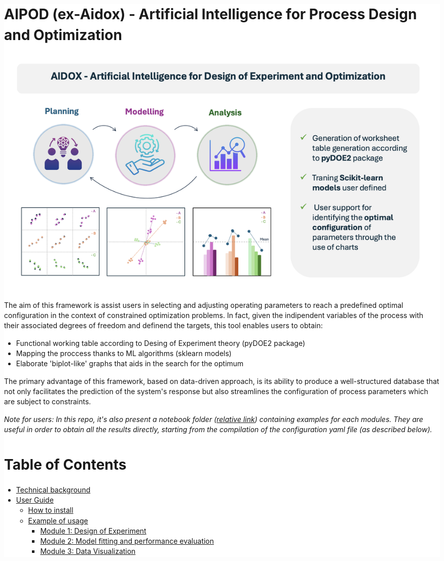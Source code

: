 
# AIPOD (ex-Aidox) - Artificial Intelligence for Process Design and Optimization

![title](images/AIDOX.png)

The aim of this framework is assist users in selecting and adjusting operating parameters to reach a predefined optimal configuration in the context of constrained optimization problems. In fact, given the indipendent variables of the process with their associated degrees of freedom and definend the targets, this tool enables users to obtain:

 * Functional working table according to Desing of Experiment theory (pyDOE2 package)
 * Mapping the proccess thanks to ML algorithms (sklearn models)
 * Elaborate 'biplot-like' graphs that aids in the search for the optimum 

The primary advantage of this framework, based on data-driven approach, is its ability to produce a well-structured database that not only facilitates the prediction of the system's response but also streamlines the configuration of process parameters which are subject to constraints.

*Note for users: In this repo, it's also present a notebook folder ([relative link](docs/tutorial/notebook)) containing examples for each modules. They are useful in order to obtain all the results directly, starting from the compilation of the configuration yaml file (as described below).*


# Table of Contents

- [Technical background](#technical-background)
- [User Guide](#user-guide)
  -  [How to install](#how-to-install)
  - [Example of usage](#example-of-usage)
      - [Module 1: Design of Experiment](#module-1-design-of-experiment)
      - [Module 2: Model fitting and performance evaluation](#module-2-model-fitting-and-performance-evaluation)
      - [Module 3: Data Visualization](#module-3-data-visualization)
   